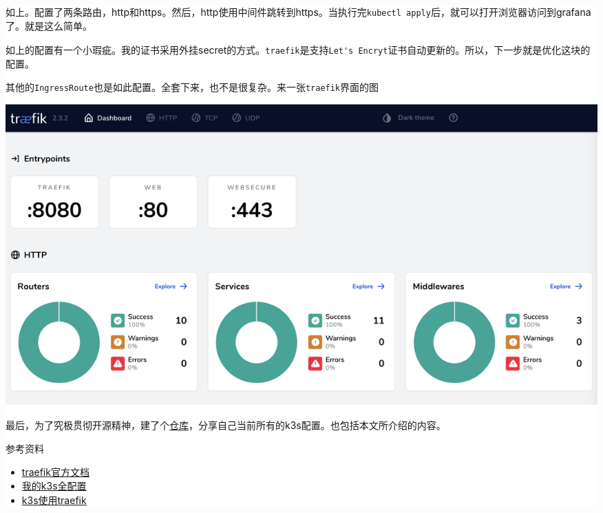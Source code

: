 如上。配置了两条路由，http和https。然后，http使用中间件跳转到https。当执行完`kubectl apply`后，就可以打开浏览器访问到grafana了。就是这么简单。

如上的配置有一个小瑕疵。我的证书采用外挂secret的方式。`traefik`是支持`Let's Encryt`证书自动更新的。所以，下一步就是优化这块的配置。

其他的`IngressRoute`也是如此配置。全套下来，也不是很复杂。来一张`traefik`界面的图

![img](/static/assert/imgs/traefik_2.png)

最后，为了究极贯彻开源精神，建了个[仓库](https://github.com/aaronzjc/k3s)，分享自己当前所有的k3s配置。也包括本文所介绍的内容。

参考资料

+ [traefik官方文档](https://doc.traefik.io/traefik/v2.3/)
+ [我的k3s全配置](https://github.com/aaronzjc/k3s)
+ [k3s使用traefik](https://medium.com/@fache.loic/k3s-traefik-2-9b4646393a1c)

